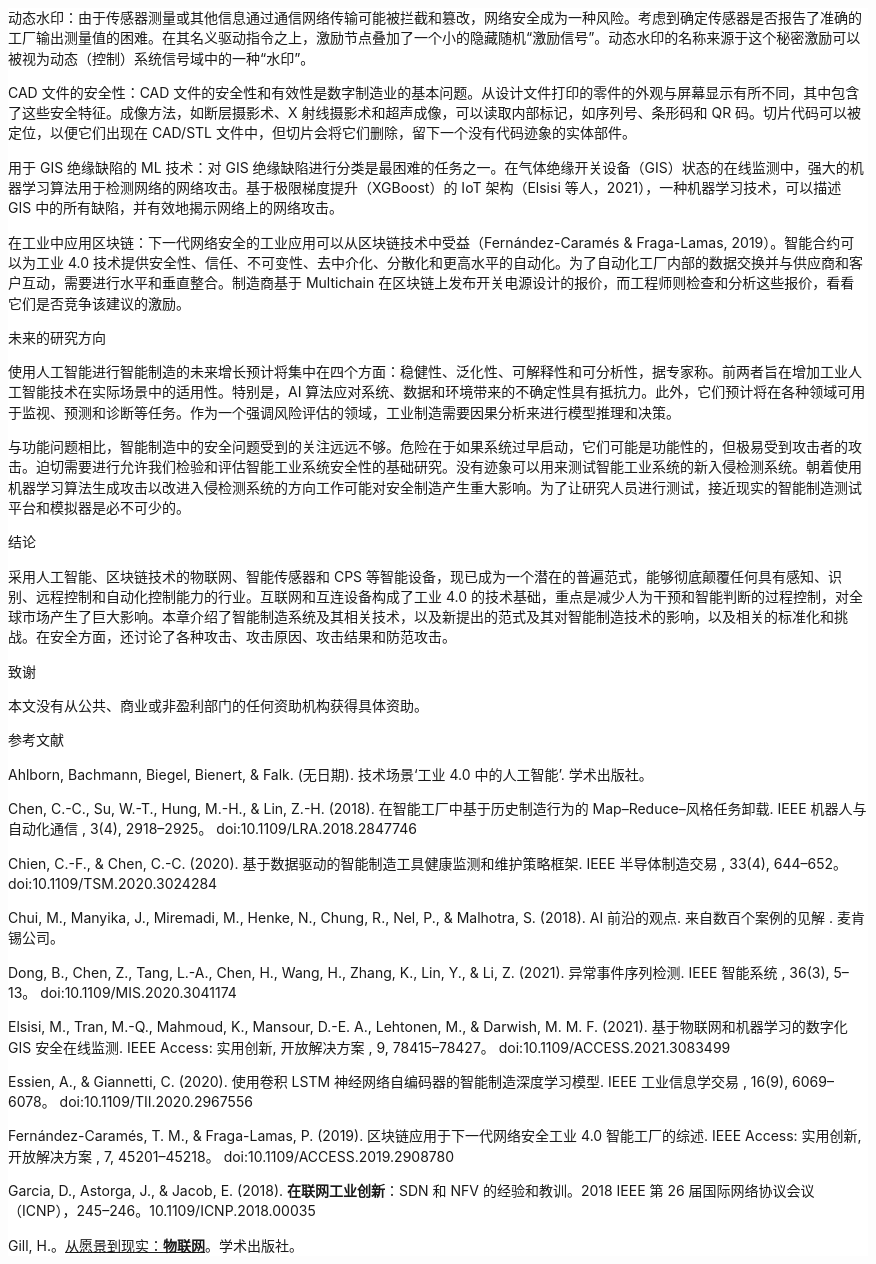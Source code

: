 动态水印：由于传感器测量或其他信息通过通信网络传输可能被拦截和篡改，网络安全成为一种风险。考虑到确定传感器是否报告了准确的工厂输出测量值的困难。在其名义驱动指令之上，激励节点叠加了一个小的隐藏随机“激励信号”。动态水印的名称来源于这个秘密激励可以被视为动态（控制）系统信号域中的一种“水印”。

CAD 文件的安全性：CAD 文件的安全性和有效性是数字制造业的基本问题。从设计文件打印的零件的外观与屏幕显示有所不同，其中包含了这些安全特征。成像方法，如断层摄影术、X 射线摄影术和超声成像，可以读取内部标记，如序列号、条形码和 QR 码。切片代码可以被定位，以便它们出现在 CAD/STL 文件中，但切片会将它们删除，留下一个没有代码迹象的实体部件。

用于 GIS 绝缘缺陷的 ML 技术：对 GIS 绝缘缺陷进行分类是最困难的任务之一。在气体绝缘开关设备（GIS）状态的在线监测中，强大的机器学习算法用于检测网络的网络攻击。基于极限梯度提升（XGBoost）的 IoT 架构（Elsisi 等人，2021），一种机器学习技术，可以描述 GIS 中的所有缺陷，并有效地揭示网络上的网络攻击。

在工业中应用区块链：下一代网络安全的工业应用可以从区块链技术中受益（Fernández-Caramés & Fraga-Lamas, 2019）。智能合约可以为工业 4.0 技术提供安全性、信任、不可变性、去中介化、分散化和更高水平的自动化。为了自动化工厂内部的数据交换并与供应商和客户互动，需要进行水平和垂直整合。制造商基于 Multichain 在区块链上发布开关电源设计的报价，而工程师则检查和分析这些报价，看看它们是否竞争该建议的激励。

未来的研究方向

使用人工智能进行智能制造的未来增长预计将集中在四个方面：稳健性、泛化性、可解释性和可分析性，据专家称。前两者旨在增加工业人工智能技术在实际场景中的适用性。特别是，AI 算法应对系统、数据和环境带来的不确定性具有抵抗力。此外，它们预计将在各种领域可用于监视、预测和诊断等任务。作为一个强调风险评估的领域，工业制造需要因果分析来进行模型推理和决策。

与功能问题相比，智能制造中的安全问题受到的关注远远不够。危险在于如果系统过早启动，它们可能是功能性的，但极易受到攻击者的攻击。迫切需要进行允许我们检验和评估智能工业系统安全性的基础研究。没有迹象可以用来测试智能工业系统的新入侵检测系统。朝着使用机器学习算法生成攻击以改进入侵检测系统的方向工作可能对安全制造产生重大影响。为了让研究人员进行测试，接近现实的智能制造测试平台和模拟器是必不可少的。

结论

采用人工智能、区块链技术的物联网、智能传感器和 CPS 等智能设备，现已成为一个潜在的普遍范式，能够彻底颠覆任何具有感知、识别、远程控制和自动化控制能力的行业。互联网和互连设备构成了工业 4.0 的技术基础，重点是减少人为干预和智能判断的过程控制，对全球市场产生了巨大影响。本章介绍了智能制造系统及其相关技术，以及新提出的范式及其对智能制造技术的影响，以及相关的标准化和挑战。在安全方面，还讨论了各种攻击、攻击原因、攻击结果和防范攻击。

致谢

本文没有从公共、商业或非盈利部门的任何资助机构获得具体资助。

参考文献

Ahlborn, Bachmann, Biegel, Bienert, & Falk. (无日期). 技术场景‘工业 4.0 中的人工智能’. 学术出版社。

Chen, C.-C., Su, W.-T., Hung, M.-H., & Lin, Z.-H. (2018). 在智能工厂中基于历史制造行为的 Map–Reduce–风格任务卸载. IEEE 机器人与自动化通信 , 3(4), 2918–2925。 doi:10.1109/LRA.2018.2847746

Chien, C.-F., & Chen, C.-C. (2020). 基于数据驱动的智能制造工具健康监测和维护策略框架. IEEE 半导体制造交易 , 33(4), 644–652。 doi:10.1109/TSM.2020.3024284

Chui, M., Manyika, J., Miremadi, M., Henke, N., Chung, R., Nel, P., & Malhotra, S. (2018). AI 前沿的观点. 来自数百个案例的见解 . 麦肯锡公司。

Dong, B., Chen, Z., Tang, L.-A., Chen, H., Wang, H., Zhang, K., Lin, Y., & Li, Z. (2021). 异常事件序列检测. IEEE 智能系统 , 36(3), 5–13。 doi:10.1109/MIS.2020.3041174

Elsisi, M., Tran, M.-Q., Mahmoud, K., Mansour, D.-E. A., Lehtonen, M., & Darwish, M. M. F. (2021). 基于物联网和机器学习的数字化 GIS 安全在线监测. IEEE Access: 实用创新, 开放解决方案 , 9, 78415–78427。 doi:10.1109/ACCESS.2021.3083499

Essien, A., & Giannetti, C. (2020). 使用卷积 LSTM 神经网络自编码器的智能制造深度学习模型. IEEE 工业信息学交易 , 16(9), 6069–6078。 doi:10.1109/TII.2020.2967556

Fernández-Caramés, T. M., & Fraga-Lamas, P. (2019). 区块链应用于下一代网络安全工业 4.0 智能工厂的综述. IEEE Access: 实用创新, 开放解决方案 , 7, 45201–45218。 doi:10.1109/ACCESS.2019.2908780

Garcia, D., Astorga, J., & Jacob, E. (2018). **在联网工业创新**：SDN 和 NFV 的经验和教训。2018 IEEE 第 26 届国际网络协议会议（ICNP），245–246。10.1109/ICNP.2018.00035

Gill, H.。[从愿景到现实：**物联网**](https://www.ingentaconnect.com/content/10.1016/0268-4012(91)90069-m)。学术出版社。
